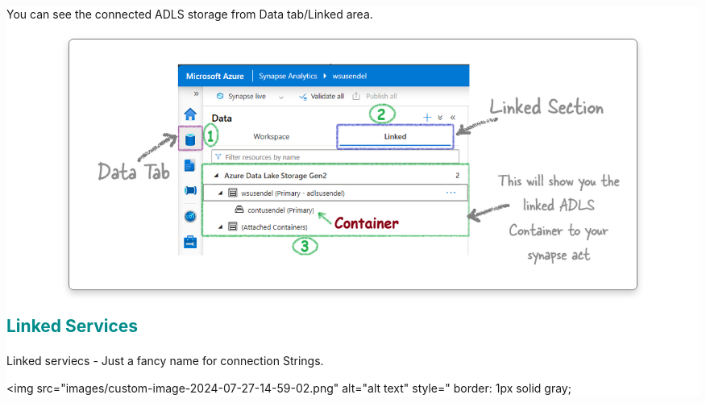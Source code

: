 You can see the connected ADLS storage from Data tab/Linked area.

<img src="images/custom-image-2024-07-27-15-25-08.png" alt="alt text" style="
    border: 1px solid gray;
    border-radius: 6px;
    box-shadow: 0px 4px 8px rgba(0, 0, 0, 0.2);
    margin: 20px auto; /* Center horizontally */
    padding: 5px;
    display: block; /* Center horizontally */
    width: auto; /* Maintain aspect ratio */
    height: 300px; /* Maintain aspect ratio */
"/>

## <span style="color: DarkCyan">Linked Services</span>

Linked serviecs - Just a fancy name for connection Strings. 

<img src="images/custom-image-2024-07-27-14-59-02.png" alt="alt text" style="
    border: 1px solid gray;